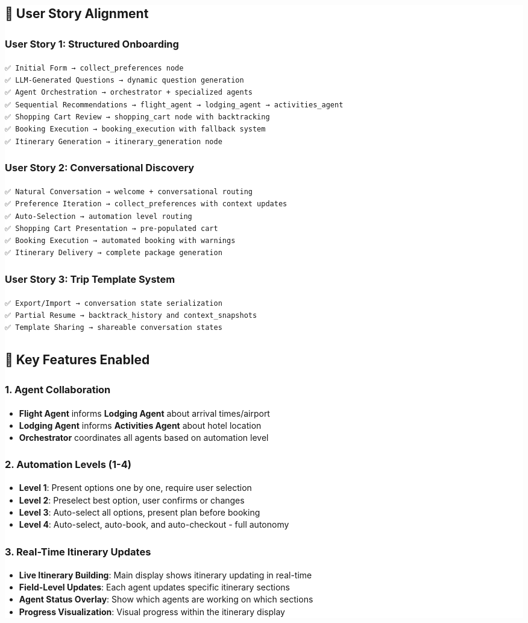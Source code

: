 ## 🎯 User Story Alignment

### **User Story 1: Structured Onboarding**
```
✅ Initial Form → collect_preferences node
✅ LLM-Generated Questions → dynamic question generation
✅ Agent Orchestration → orchestrator + specialized agents
✅ Sequential Recommendations → flight_agent → lodging_agent → activities_agent
✅ Shopping Cart Review → shopping_cart node with backtracking
✅ Booking Execution → booking_execution with fallback system
✅ Itinerary Generation → itinerary_generation node
```

### **User Story 2: Conversational Discovery**
```
✅ Natural Conversation → welcome + conversational routing
✅ Preference Iteration → collect_preferences with context updates
✅ Auto-Selection → automation level routing
✅ Shopping Cart Presentation → pre-populated cart
✅ Booking Execution → automated booking with warnings
✅ Itinerary Delivery → complete package generation
```

### **User Story 3: Trip Template System**
```
✅ Export/Import → conversation state serialization
✅ Partial Resume → backtrack_history and context_snapshots
✅ Template Sharing → shareable conversation states
```

## 🔧 Key Features Enabled

### **1. Agent Collaboration**
- **Flight Agent** informs **Lodging Agent** about arrival times/airport
- **Lodging Agent** informs **Activities Agent** about hotel location
- **Orchestrator** coordinates all agents based on automation level

### **2. Automation Levels (1-4)**
- **Level 1**: Present options one by one, require user selection
- **Level 2**: Preselect best option, user confirms or changes
- **Level 3**: Auto-select all options, present plan before booking
- **Level 4**: Auto-select, auto-book, and auto-checkout - full autonomy

### **3. Real-Time Itinerary Updates**
- **Live Itinerary Building**: Main display shows itinerary updating in real-time
- **Field-Level Updates**: Each agent updates specific itinerary sections
- **Agent Status Overlay**: Show which agents are working on which sections
- **Progress Visualization**: Visual progress within the itinerary display
